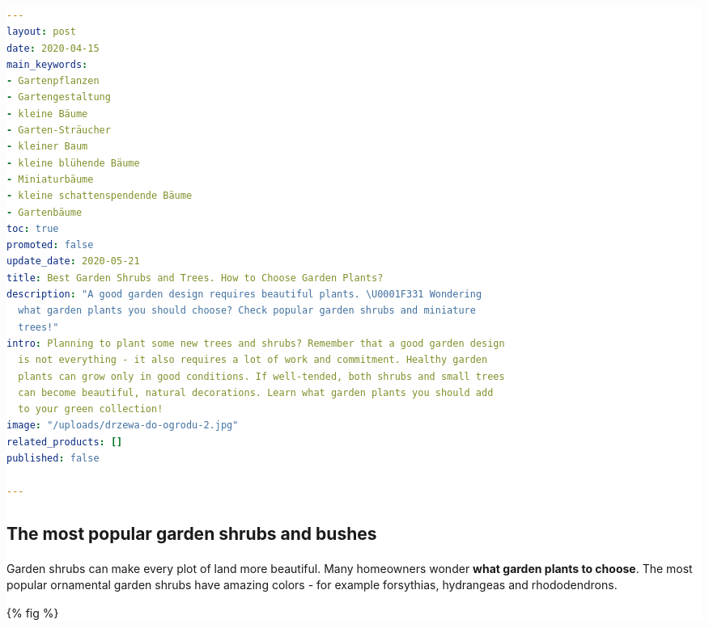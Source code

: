 ```yaml
---
layout: post
date: 2020-04-15
main_keywords:
- Gartenpflanzen
- Gartengestaltung
- kleine Bäume
- Garten-Sträucher
- kleiner Baum
- kleine blühende Bäume
- Miniaturbäume
- kleine schattenspendende Bäume
- Gartenbäume
toc: true
promoted: false
update_date: 2020-05-21
title: Best Garden Shrubs and Trees. How to Choose Garden Plants?
description: "A good garden design requires beautiful plants. \U0001F331 Wondering
  what garden plants you should choose? Check popular garden shrubs and miniature
  trees!"
intro: Planning to plant some new trees and shrubs? Remember that a good garden design
  is not everything - it also requires a lot of work and commitment. Healthy garden
  plants can grow only in good conditions. If well-tended, both shrubs and small trees
  can become beautiful, natural decorations. Learn what garden plants you should add
  to your green collection!
image: "/uploads/drzewa-do-ogrodu-2.jpg"
related_products: []
published: false

---
```

## The most popular garden shrubs and bushes

Garden shrubs can make every plot of land more beautiful. Many homeowners wonder **what garden plants to choose**. The most popular ornamental garden shrubs have amazing colors - for example forsythias, hydrangeas and rhododendrons.

{% fig %}
